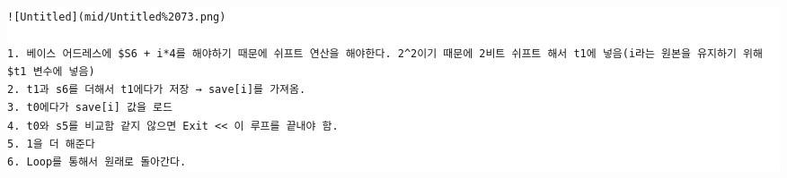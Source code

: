     ![Untitled](mid/Untitled%2073.png)
    
    1. 베이스 어드레스에 $S6 + i*4를 해야하기 때문에 쉬프트 연산을 해야한다. 2^2이기 때문에 2비트 쉬프트 해서 t1에 넣음(i라는 원본을 유지하기 위해 $t1 변수에 넣음)
    2. t1과 s6를 더해서 t1에다가 저장 → save[i]를 가져옴.
    3. t0에다가 save[i] 값을 로드
    4. t0와 s5를 비교함 같지 않으면 Exit << 이 루프를 끝내야 함.
    5. 1을 더 해준다
    6. Loop를 통해서 원래로 돌아간다.
    